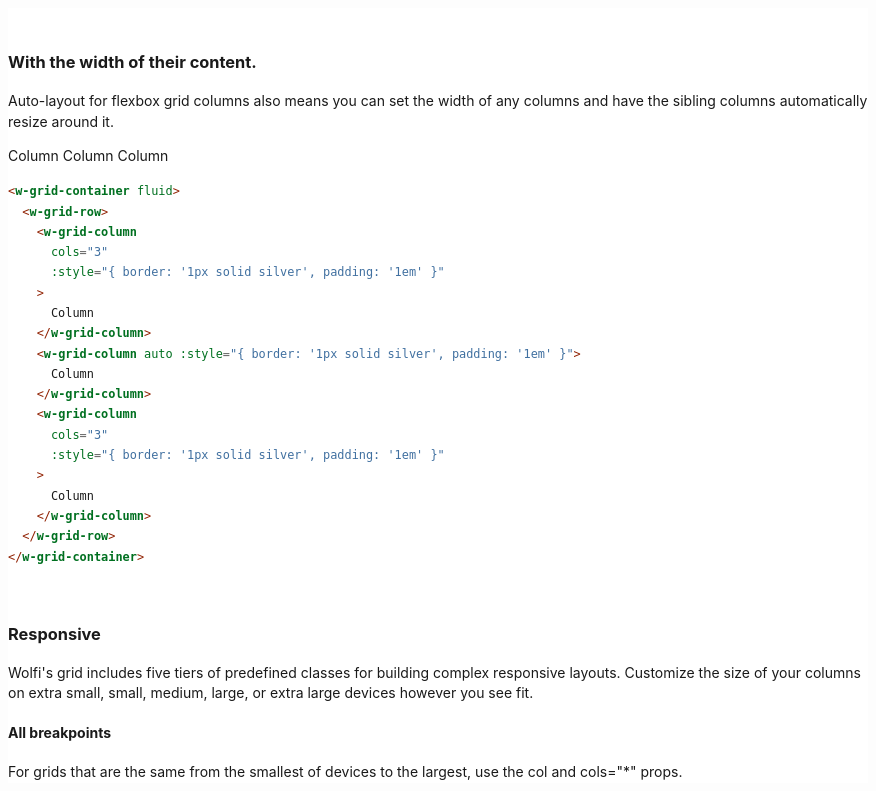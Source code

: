 <br/>

### With the width of their content.

Auto-layout for flexbox grid columns also means you can set the width of any columns and have the sibling columns automatically resize around it.

<w-grid-container fluid>
  <w-grid-row horizontal-align="center">
    <w-grid-column cols="3" :style="{ border: '1px solid silver', padding: '1em' }">
      Column
    </w-grid-column>
    <w-grid-column auto :style="{ border: '1px solid silver', padding: '1em' }">
      Column
    </w-grid-column>
    <w-grid-column cols="3" :style="{ border: '1px solid silver', padding: '1em' }">
      Column
    </w-grid-column>
  </w-grid-row>
</w-grid-container><br/>

```html
<w-grid-container fluid>
  <w-grid-row>
    <w-grid-column
      cols="3"
      :style="{ border: '1px solid silver', padding: '1em' }"
    >
      Column
    </w-grid-column>
    <w-grid-column auto :style="{ border: '1px solid silver', padding: '1em' }">
      Column
    </w-grid-column>
    <w-grid-column
      cols="3"
      :style="{ border: '1px solid silver', padding: '1em' }"
    >
      Column
    </w-grid-column>
  </w-grid-row>
</w-grid-container>
```

<br/>

### Responsive

Wolfi's grid includes five tiers of predefined classes for building complex responsive layouts. Customize the size of your columns on extra small, small, medium, large, or extra large devices however you see fit.

#### All breakpoints

For grids that are the same from the smallest of devices to the largest, use the col and cols="\*" props.
